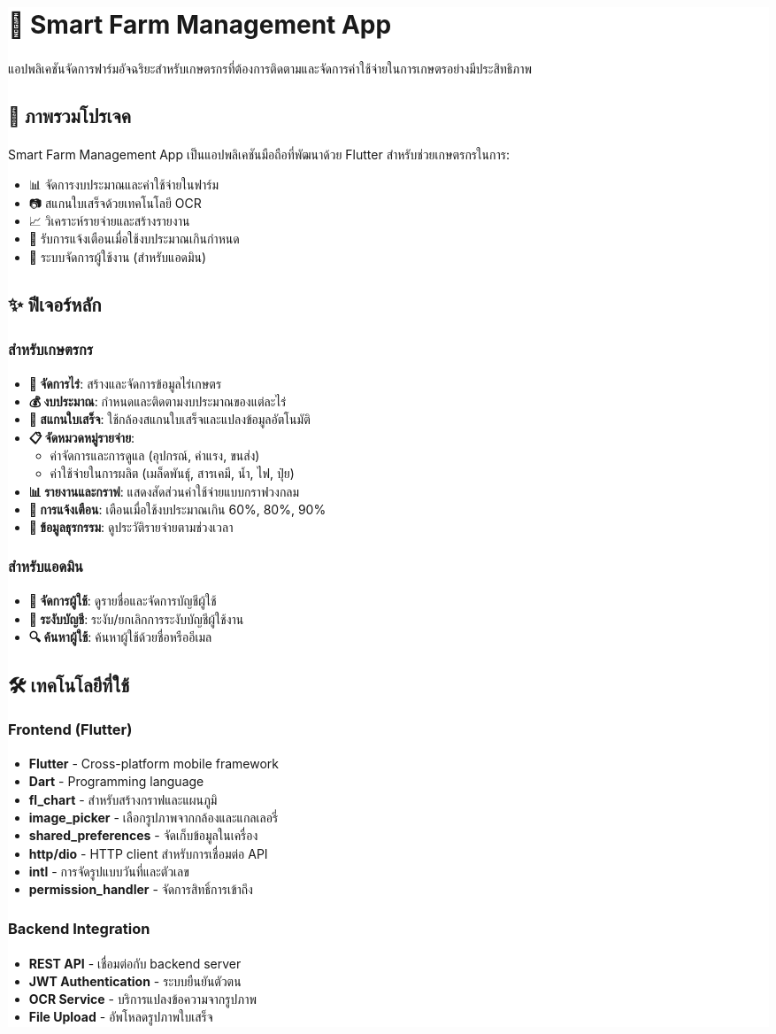 # 🌾 Smart Farm Management App

แอปพลิเคชันจัดการฟาร์มอัจฉริยะสำหรับเกษตรกรที่ต้องการติดตามและจัดการค่าใช้จ่ายในการเกษตรอย่างมีประสิทธิภาพ

## 📱 ภาพรวมโปรเจค

Smart Farm Management App เป็นแอปพลิเคชันมือถือที่พัฒนาด้วย Flutter สำหรับช่วยเกษตรกรในการ:
- 📊 จัดการงบประมาณและค่าใช้จ่ายในฟาร์ม
- 📷 สแกนใบเสร็จด้วยเทคโนโลยี OCR
- 📈 วิเคราะห์รายจ่ายและสร้างรายงาน
- 🔔 รับการแจ้งเตือนเมื่อใช้งบประมาณเกินกำหนด
- 👥 ระบบจัดการผู้ใช้งาน (สำหรับแอดมิน)

## ✨ ฟีเจอร์หลัก

### สำหรับเกษตรกร
- **🏡 จัดการไร่**: สร้างและจัดการข้อมูลไร่เกษตร
- **💰 งบประมาณ**: กำหนดและติดตามงบประมาณของแต่ละไร่
- **📱 สแกนใบเสร็จ**: ใช้กล้องสแกนใบเสร็จและแปลงข้อมูลอัตโนมัติ
- **📋 จัดหมวดหมู่รายจ่าย**: 
  - ค่าจัดการและการดูแล (อุปกรณ์, ค่าแรง, ขนส่ง)
  - ค่าใช้จ่ายในการผลิต (เมล็ดพันธุ์, สารเคมี, น้ำ, ไฟ, ปุ๋ย)
- **📊 รายงานและกราฟ**: แสดงสัดส่วนค่าใช้จ่ายแบบกราฟวงกลม
- **🔔 การแจ้งเตือน**: เตือนเมื่อใช้งบประมาณเกิน 60%, 80%, 90%
- **📱 ข้อมูลธุรกรรม**: ดูประวัติรายจ่ายตามช่วงเวลา

### สำหรับแอดมิน
- **👥 จัดการผู้ใช้**: ดูรายชื่อและจัดการบัญชีผู้ใช้
- **🚫 ระงับบัญชี**: ระงับ/ยกเลิกการระงับบัญชีผู้ใช้งาน
- **🔍 ค้นหาผู้ใช้**: ค้นหาผู้ใช้ด้วยชื่อหรืออีเมล

## 🛠️ เทคโนโลยีที่ใช้

### Frontend (Flutter)
- **Flutter** - Cross-platform mobile framework
- **Dart** - Programming language
- **fl_chart** - สำหรับสร้างกราฟและแผนภูมิ
- **image_picker** - เลือกรูปภาพจากกล้องและแกลเลอรี่
- **shared_preferences** - จัดเก็บข้อมูลในเครื่อง
- **http/dio** - HTTP client สำหรับการเชื่อมต่อ API
- **intl** - การจัดรูปแบบวันที่และตัวเลข
- **permission_handler** - จัดการสิทธิ์การเข้าถึง

### Backend Integration
- **REST API** - เชื่อมต่อกับ backend server
- **JWT Authentication** - ระบบยืนยันตัวตน
- **OCR Service** - บริการแปลงข้อความจากรูปภาพ
- **File Upload** - อัพโหลดรูปภาพใบเสร็จ
